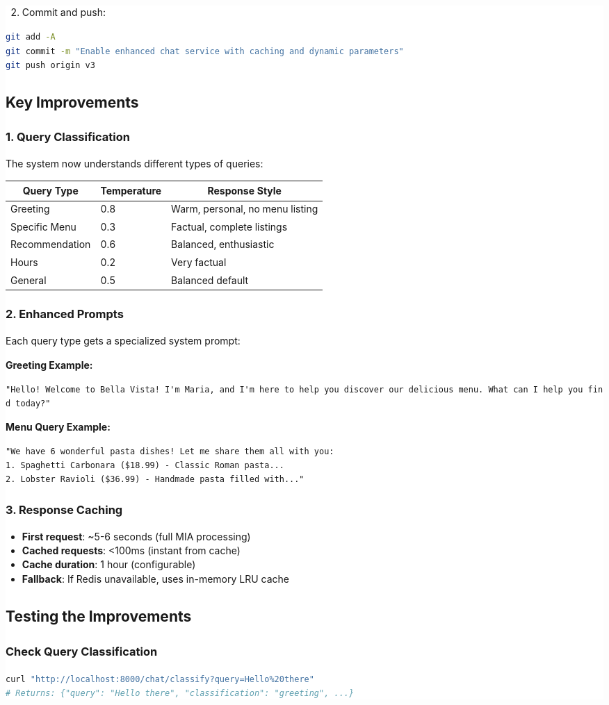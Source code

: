 2. Commit and push:
```bash
git add -A
git commit -m "Enable enhanced chat service with caching and dynamic parameters"
git push origin v3
```

## Key Improvements

### 1. Query Classification

The system now understands different types of queries:

| Query Type | Temperature | Response Style |
|------------|-------------|----------------|
| Greeting | 0.8 | Warm, personal, no menu listing |
| Specific Menu | 0.3 | Factual, complete listings |
| Recommendation | 0.6 | Balanced, enthusiastic |
| Hours | 0.2 | Very factual |
| General | 0.5 | Balanced default |

### 2. Enhanced Prompts

Each query type gets a specialized system prompt:

**Greeting Example:**
```
"Hello! Welcome to Bella Vista! I'm Maria, and I'm here to help you discover our delicious menu. What can I help you find today?"
```

**Menu Query Example:**
```
"We have 6 wonderful pasta dishes! Let me share them all with you:
1. Spaghetti Carbonara ($18.99) - Classic Roman pasta...
2. Lobster Ravioli ($36.99) - Handmade pasta filled with..."
```

### 3. Response Caching

- **First request**: ~5-6 seconds (full MIA processing)
- **Cached requests**: <100ms (instant from cache)
- **Cache duration**: 1 hour (configurable)
- **Fallback**: If Redis unavailable, uses in-memory LRU cache

## Testing the Improvements

### Check Query Classification
```bash
curl "http://localhost:8000/chat/classify?query=Hello%20there"
# Returns: {"query": "Hello there", "classification": "greeting", ...}
```

